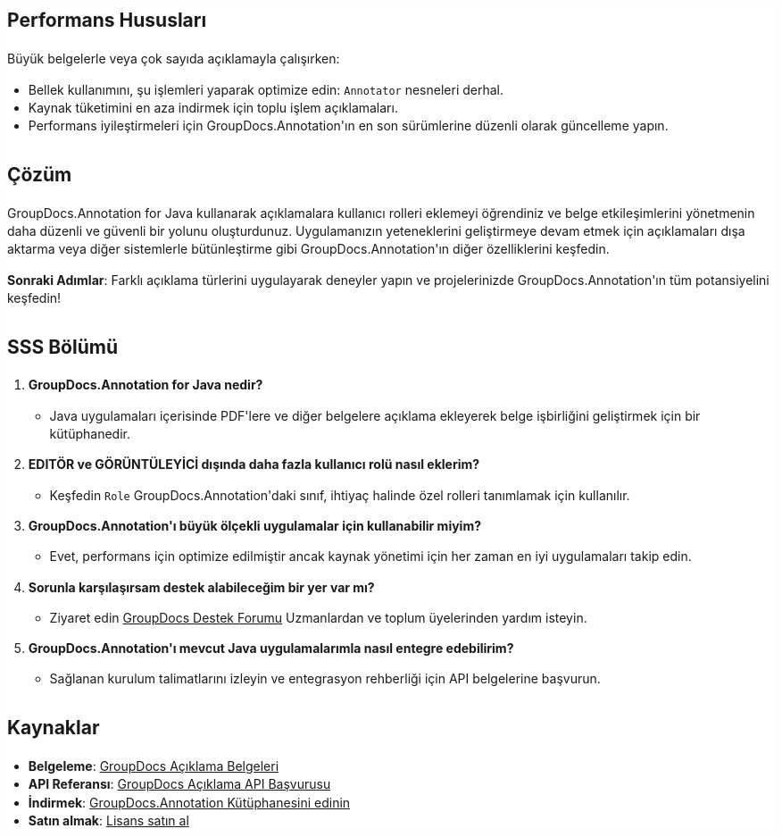 ## Performans Hususları

Büyük belgelerle veya çok sayıda açıklamayla çalışırken:
- Bellek kullanımını, şu işlemleri yaparak optimize edin: `Annotator` nesneleri derhal.
- Kaynak tüketimini en aza indirmek için toplu işlem açıklamaları.
- Performans iyileştirmeleri için GroupDocs.Annotation'ın en son sürümlerine düzenli olarak güncelleme yapın.

## Çözüm

GroupDocs.Annotation for Java kullanarak açıklamalara kullanıcı rolleri eklemeyi öğrendiniz ve belge etkileşimlerini yönetmenin daha düzenli ve güvenli bir yolunu oluşturdunuz. Uygulamanızın yeteneklerini geliştirmeye devam etmek için açıklamaları dışa aktarma veya diğer sistemlerle bütünleştirme gibi GroupDocs.Annotation'ın diğer özelliklerini keşfedin.

**Sonraki Adımlar**: Farklı açıklama türlerini uygulayarak deneyler yapın ve projelerinizde GroupDocs.Annotation'ın tüm potansiyelini keşfedin!

## SSS Bölümü

1. **GroupDocs.Annotation for Java nedir?**
   - Java uygulamaları içerisinde PDF'lere ve diğer belgelere açıklama ekleyerek belge işbirliğini geliştirmek için bir kütüphanedir.

2. **EDITÖR ve GÖRÜNTÜLEYİCİ dışında daha fazla kullanıcı rolü nasıl eklerim?**
   - Keşfedin `Role` GroupDocs.Annotation'daki sınıf, ihtiyaç halinde özel rolleri tanımlamak için kullanılır.

3. **GroupDocs.Annotation'ı büyük ölçekli uygulamalar için kullanabilir miyim?**
   - Evet, performans için optimize edilmiştir ancak kaynak yönetimi için her zaman en iyi uygulamaları takip edin.

4. **Sorunla karşılaşırsam destek alabileceğim bir yer var mı?**
   - Ziyaret edin [GroupDocs Destek Forumu](https://forum.groupdocs.com/c/annotation/) Uzmanlardan ve toplum üyelerinden yardım isteyin.

5. **GroupDocs.Annotation'ı mevcut Java uygulamalarımla nasıl entegre edebilirim?**
   - Sağlanan kurulum talimatlarını izleyin ve entegrasyon rehberliği için API belgelerine başvurun.

## Kaynaklar
- **Belgeleme**: [GroupDocs Açıklama Belgeleri](https://docs.groupdocs.com/annotation/java/)
- **API Referansı**: [GroupDocs Açıklama API Başvurusu](https://reference.groupdocs.com/annotation/java/)
- **İndirmek**: [GroupDocs.Annotation Kütüphanesini edinin](https://releases.groupdocs.com/annotation/java/)
- **Satın almak**: [Lisans satın al](https://purchase.groupdocs.com/license)